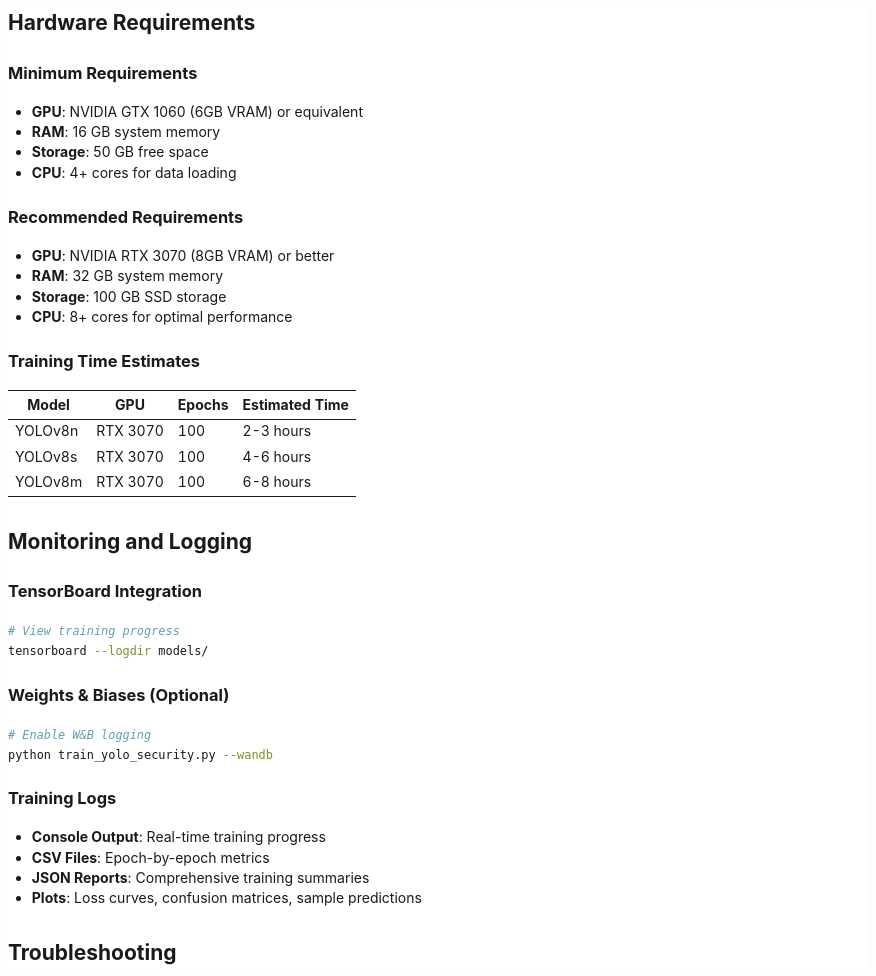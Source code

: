 ## Hardware Requirements

### Minimum Requirements

- **GPU**: NVIDIA GTX 1060 (6GB VRAM) or equivalent
- **RAM**: 16 GB system memory
- **Storage**: 50 GB free space
- **CPU**: 4+ cores for data loading

### Recommended Requirements

- **GPU**: NVIDIA RTX 3070 (8GB VRAM) or better
- **RAM**: 32 GB system memory
- **Storage**: 100 GB SSD storage
- **CPU**: 8+ cores for optimal performance

### Training Time Estimates

| Model | GPU | Epochs | Estimated Time |
|-------|-----|--------|----------------|
| YOLOv8n | RTX 3070 | 100 | 2-3 hours |
| YOLOv8s | RTX 3070 | 100 | 4-6 hours |
| YOLOv8m | RTX 3070 | 100 | 6-8 hours |

## Monitoring and Logging

### TensorBoard Integration

```bash
# View training progress
tensorboard --logdir models/
```

### Weights & Biases (Optional)

```bash
# Enable W&B logging
python train_yolo_security.py --wandb
```

### Training Logs

- **Console Output**: Real-time training progress
- **CSV Files**: Epoch-by-epoch metrics
- **JSON Reports**: Comprehensive training summaries
- **Plots**: Loss curves, confusion matrices, sample predictions

## Troubleshooting
